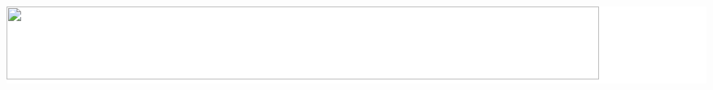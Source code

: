 
<a href="https://natural-cycles.sjv.io/c/5597632/2072200/17885" target="_top" id="2072200"><img src="//a.impactradius-go.com/display-ad/17885-2072200" border="0" alt="" width="728" height="90"/></a><img height="0" width="0" src="https://imp.pxf.io/i/5597632/2072200/17885" style="position:absolute;visibility:hidden;" border="0" />
